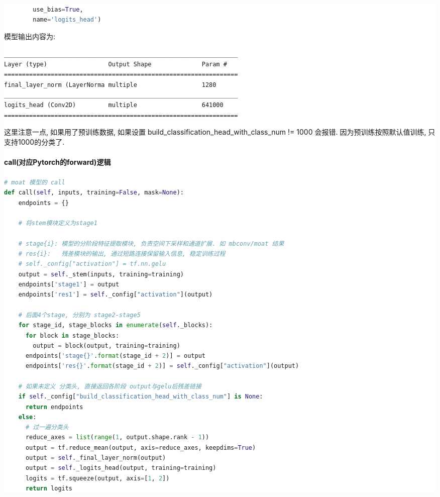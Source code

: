 ```python
        use_bias=True,
        name='logits_head')
```

模型输出内容为:

```
_________________________________________________________________
Layer (type)                 Output Shape              Param #   
=================================================================
final_layer_norm (LayerNorma multiple                  1280      
_________________________________________________________________
logits_head (Conv2D)         multiple                  641000    
=================================================================
```

这里注意一点, 如果用了预训练数据, 如果设置 build_classification_head_with_class_num != 1000 会报错.
因为预训练按照默认值训练, 只支持1000的分类了.



#### call(对应Pytorch的forward)逻辑

```python
# moat 模型的 call
def call(self, inputs, training=False, mask=None):
    endpoints = {}

    # 将stem模块定义为stage1
    
    # stage{i}: 模型的分阶段特征提取模块, 负责空间下采样和通道扩展. 如 mbconv/moat 结果
    # res{i}:   残差模块的输出, 通过短路连接保留输入信息, 稳定训练过程
    # self._config["activation"] = tf.nn.gelu
    output = self._stem(inputs, training=training)
    endpoints['stage1'] = output
    endpoints['res1'] = self._config["activation"](output)

    # 后面4个stage, 分别为 stage2-stage5
    for stage_id, stage_blocks in enumerate(self._blocks):
      for block in stage_blocks:
        output = block(output, training=training)
      endpoints['stage{}'.format(stage_id + 2)] = output
      endpoints['res{}'.format(stage_id + 2)] = self._config["activation"](output)

    # 如果未定义 分类头, 直接返回各阶段 output与gelu后残差链接
    if self._config["build_classification_head_with_class_num"] is None:
      return endpoints
    else:
      # 过一遍分类头
      reduce_axes = list(range(1, output.shape.rank - 1))
      output = tf.reduce_mean(output, axis=reduce_axes, keepdims=True)
      output = self._final_layer_norm(output)
      output = self._logits_head(output, training=training)
      logits = tf.squeeze(output, axis=[1, 2])
      return logits
```
